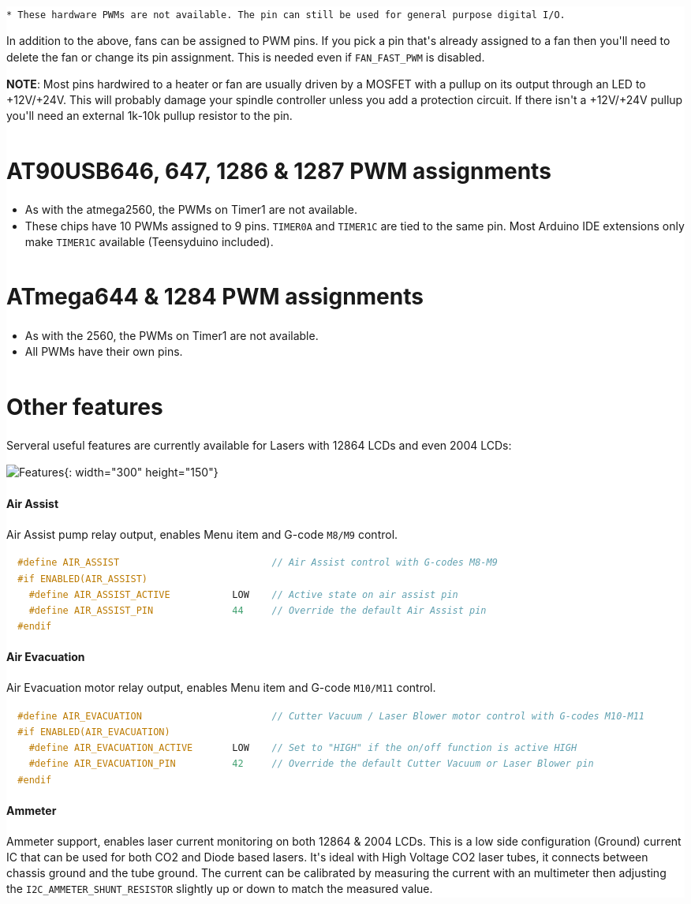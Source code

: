```
* These hardware PWMs are not available. The pin can still be used for general purpose digital I/O.
```
In addition to the above, fans can be assigned to PWM pins. If you pick a pin that's already assigned to a fan then you'll need to delete the fan or change its pin assignment. This is needed even if `FAN_FAST_PWM` is disabled.

**NOTE**: Most pins hardwired to a heater or fan are usually driven by a MOSFET with a pullup on its output through an LED to +12V/+24V. This will probably damage your spindle controller unless you add a protection circuit. If there isn't a +12V/+24V pullup you'll need an external 1k-10k pullup resistor to the pin.

# AT90USB646, 647, 1286 & 1287 PWM assignments

 - As with the atmega2560, the PWMs on Timer1 are not available.
 - These chips have 10 PWMs assigned to 9 pins. `TIMER0A` and `TIMER1C` are tied to the same pin. Most Arduino IDE extensions only make `TIMER1C` available (Teensyduino included).

# ATmega644 & 1284 PWM assignments

 - As with the 2560, the PWMs on Timer1 are not available.
 - All PWMs have their own pins.

# Other features

Serveral useful features are currently available for Lasers with 12864 LCDs and even 2004 LCDs:

![Features](/assets/images/config/12864-All.jpg){: width="300" height="150"}

#### Air Assist
Air Assist pump relay output, enables Menu item and G-code `M8/M9` control.

```cpp
  #define AIR_ASSIST                           // Air Assist control with G-codes M8-M9
  #if ENABLED(AIR_ASSIST)
    #define AIR_ASSIST_ACTIVE           LOW    // Active state on air assist pin
    #define AIR_ASSIST_PIN              44     // Override the default Air Assist pin
  #endif
```
#### Air Evacuation
Air Evacuation motor relay output, enables Menu item and G-code `M10/M11` control.

```cpp
  #define AIR_EVACUATION                       // Cutter Vacuum / Laser Blower motor control with G-codes M10-M11
  #if ENABLED(AIR_EVACUATION)
    #define AIR_EVACUATION_ACTIVE       LOW    // Set to "HIGH" if the on/off function is active HIGH
    #define AIR_EVACUATION_PIN          42     // Override the default Cutter Vacuum or Laser Blower pin
  #endif
```
#### Ammeter
Ammeter support, enables laser current monitoring on both 12864 & 2004 LCDs.
This is a low side configuration (Ground) current IC that can be used for both CO2 and Diode based lasers.
It's ideal with High Voltage CO2 laser tubes, it connects between chassis ground and the tube ground.
The current can be calibrated by measuring the current with an multimeter then adjusting
the `I2C_AMMETER_SHUNT_RESISTOR` slightly up or down to match the measured value.
